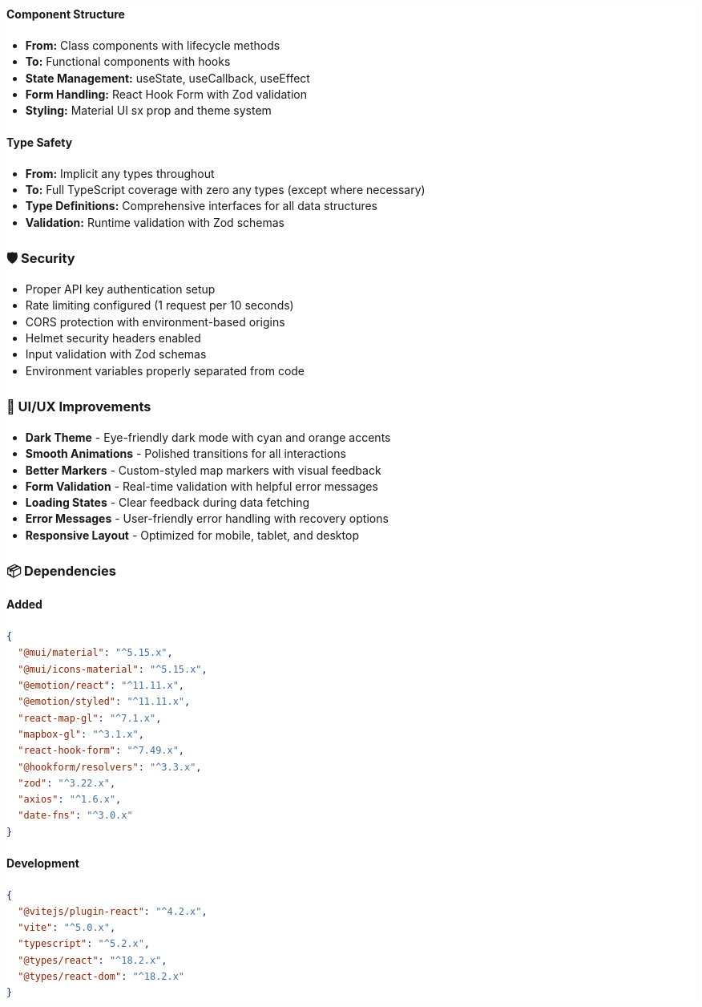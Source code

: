 #### Component Structure
- **From:** Class components with lifecycle methods
- **To:** Functional components with hooks
- **State Management:** useState, useCallback, useEffect
- **Form Handling:** React Hook Form with Zod validation
- **Styling:** Material UI sx prop and theme system

#### Type Safety
- **From:** Implicit any types throughout
- **To:** Full TypeScript coverage with zero any types (except where necessary)
- **Type Definitions:** Comprehensive interfaces for all data structures
- **Validation:** Runtime validation with Zod schemas

### 🛡️ Security

- Proper API key authentication setup
- Rate limiting configured (1 request per 10 seconds)
- CORS protection with environment-based origins
- Helmet security headers enabled
- Input validation with Zod schemas
- Environment variables properly separated from code

### 🎨 UI/UX Improvements

- **Dark Theme** - Eye-friendly dark mode with cyan and orange accents
- **Smooth Animations** - Polished transitions for all interactions
- **Better Markers** - Custom-styled map markers with visual feedback
- **Form Validation** - Real-time validation with helpful error messages
- **Loading States** - Clear feedback during data fetching
- **Error Messages** - User-friendly error handling with recovery options
- **Responsive Layout** - Optimized for mobile, tablet, and desktop

### 📦 Dependencies

#### Added
```json
{
  "@mui/material": "^5.15.x",
  "@mui/icons-material": "^5.15.x",
  "@emotion/react": "^11.11.x",
  "@emotion/styled": "^11.11.x",
  "react-map-gl": "^7.1.x",
  "mapbox-gl": "^3.1.x",
  "react-hook-form": "^7.49.x",
  "@hookform/resolvers": "^3.3.x",
  "zod": "^3.22.x",
  "axios": "^1.6.x",
  "date-fns": "^3.0.x"
}
```

#### Development
```json
{
  "@vitejs/plugin-react": "^4.2.x",
  "vite": "^5.0.x",
  "typescript": "^5.2.x",
  "@types/react": "^18.2.x",
  "@types/react-dom": "^18.2.x"
}
```
